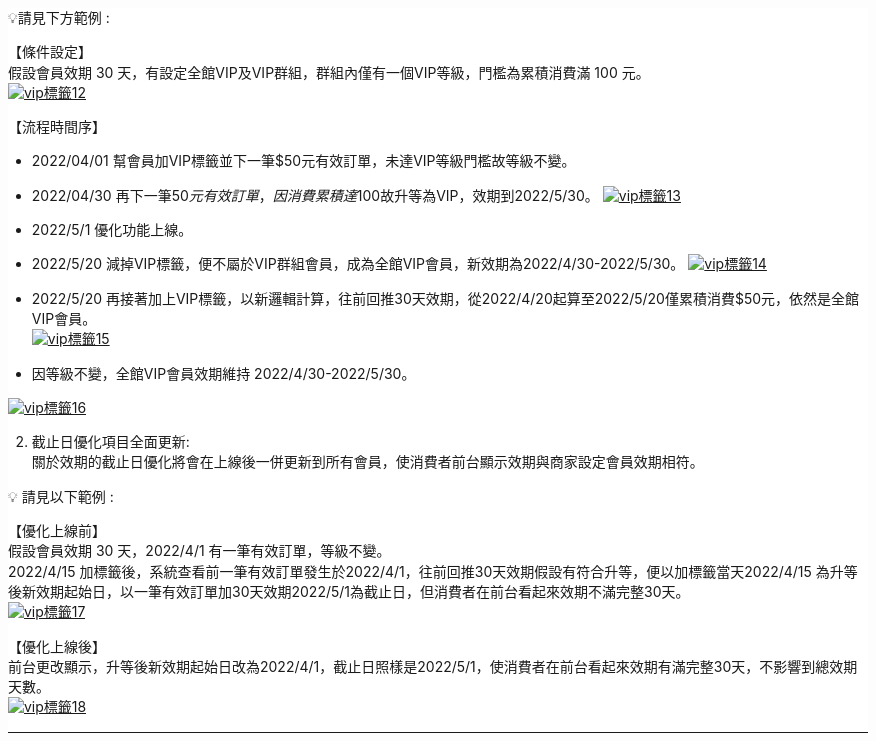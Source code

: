 💡請見下方範例 :  

【條件設定】  
假設會員效期 30 天，有設定全館VIP及VIP群組，群組內僅有一個VIP等級，門檻為累積消費滿 100 元。  
[![vip標籤12](https://www.cyberbiz.io/support/wp-content/uploads/新版-VIP-群組標籤12.png)](https://www.cyberbiz.io/support/wp-content/uploads/新版-VIP-群組標籤12.png)  

【流程時間序】  


* 2022/04/01 幫會員加VIP標籤並下一筆$50元有效訂單，未達VIP等級門檻故等級不變。
* 2022/04/30 再下一筆$50元有效訂單，因消費累積達$100故升等為VIP，效期到2022/5/30。 
[![vip標籤13](https://www.cyberbiz.io/support/wp-content/uploads/新版-VIP-群組標籤13.png)](https://www.cyberbiz.io/support/wp-content/uploads/新版-VIP-群組標籤13.png)

* 2022/5/1 優化功能上線。
* 2022/5/20 減掉VIP標籤，便不屬於VIP群組會員，成為全館VIP會員，新效期為2022/4/30-2022/5/30。 
[![vip標籤14](https://www.cyberbiz.io/support/wp-content/uploads/新版-VIP-群組標籤14.png)](https://www.cyberbiz.io/support/wp-content/uploads/新版-VIP-群組標籤14.png)  


* 2022/5/20 再接著加上VIP標籤，以新邏輯計算，往前回推30天效期，從2022/4/20起算至2022/5/20僅累積消費$50元，依然是全館VIP會員。  
[![vip標籤15](https://www.cyberbiz.io/support/wp-content/uploads/新版-VIP-群組標籤15.png)](https://www.cyberbiz.io/support/wp-content/uploads/新版-VIP-群組標籤15.png)

* 因等級不變，全館VIP會員效期維持 2022/4/30-2022/5/30。  

[![vip標籤16](https://www.cyberbiz.io/support/wp-content/uploads/新版-VIP-群組標籤16.png)](https://www.cyberbiz.io/support/wp-content/uploads/新版-VIP-群組標籤16.png)




2. 截止日優化項目全面更新:   
關於效期的截止日優化將會在上線後一併更新到所有會員，使消費者前台顯示效期與商家設定會員效期相符。  

💡 請見以下範例 :  

【優化上線前】  
假設會員效期 30 天，2022/4/1 有一筆有效訂單，等級不變。  
2022/4/15 加標籤後，系統查看前一筆有效訂單發生於2022/4/1，往前回推30天效期假設有符合升等，便以加標籤當天2022/4/15
為升等後新效期起始日，以一筆有效訂單加30天效期2022/5/1為截止日，但消費者在前台看起來效期不滿完整30天。  
[![vip標籤17](https://www.cyberbiz.io/support/wp-content/uploads/新版-VIP-群組標籤17.png)](https://www.cyberbiz.io/support/wp-content/uploads/新版-VIP-群組標籤17.png)  

【優化上線後】  
前台更改顯示，升等後新效期起始日改為2022/4/1，截止日照樣是2022/5/1，使消費者在前台看起來效期有滿完整30天，不影響到總效期天數。  
[![vip標籤18](https://www.cyberbiz.io/support/wp-content/uploads/新版-VIP-群組標籤18.png)](https://www.cyberbiz.io/support/wp-content/uploads/新版-VIP-群組標籤18.png)



* * *

